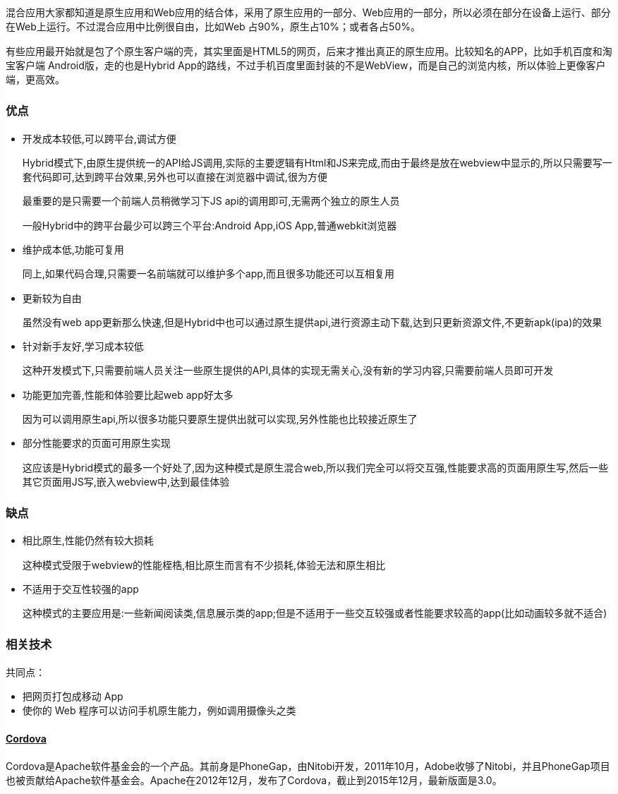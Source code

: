 

混合应用大家都知道是原生应用和Web应用的结合体，采用了原生应用的一部分、Web应用的一部分，所以必须在部分在设备上运行、部分在Web上运行。不过混合应用中比例很自由，比如Web 占90%，原生占10%；或者各占50%。



有些应用最开始就是包了个原生客户端的壳，其实里面是HTML5的网页，后来才推出真正的原生应用。比较知名的APP，比如手机百度和淘宝客户端 Android版，走的也是Hybrid App的路线，不过手机百度里面封装的不是WebView，而是自己的浏览内核，所以体验上更像客户端，更高效。

### 优点

- 开发成本较低,可以跨平台,调试方便

  Hybrid模式下,由原生提供统一的API给JS调用,实际的主要逻辑有Html和JS来完成,而由于最终是放在webview中显示的,所以只需要写一套代码即可,达到跨平台效果,另外也可以直接在浏览器中调试,很为方便

  最重要的是只需要一个前端人员稍微学习下JS api的调用即可,无需两个独立的原生人员

  一般Hybrid中的跨平台最少可以跨三个平台:Android App,iOS App,普通webkit浏览器

- 维护成本低,功能可复用

  同上,如果代码合理,只需要一名前端就可以维护多个app,而且很多功能还可以互相复用

- 更新较为自由

  虽然没有web app更新那么快速,但是Hybrid中也可以通过原生提供api,进行资源主动下载,达到只更新资源文件,不更新apk(ipa)的效果

- 针对新手友好,学习成本较低

  这种开发模式下,只需要前端人员关注一些原生提供的API,具体的实现无需关心,没有新的学习内容,只需要前端人员即可开发

- 功能更加完善,性能和体验要比起web app好太多

  因为可以调用原生api,所以很多功能只要原生提供出就可以实现,另外性能也比较接近原生了

- 部分性能要求的页面可用原生实现

  这应该是Hybrid模式的最多一个好处了,因为这种模式是原生混合web,所以我们完全可以将交互强,性能要求高的页面用原生写,然后一些其它页面用JS写,嵌入webview中,达到最佳体验

### 缺点

- 相比原生,性能仍然有较大损耗

  这种模式受限于webview的性能桎梏,相比原生而言有不少损耗,体验无法和原生相比

- 不适用于交互性较强的app

  这种模式的主要应用是:一些新闻阅读类,信息展示类的app;但是不适用于一些交互较强或者性能要求较高的app(比如动画较多就不适合)

### 相关技术

共同点：

- 把网页打包成移动 App
- 使你的 Web 程序可以访问手机原生能力，例如调用摄像头之类

#### [Cordova](https://cordova.apache.org/)

Cordova是Apache软件基金会的一个产品。其前身是PhoneGap，由Nitobi开发，2011年10月，Adobe收够了Nitobi，并且PhoneGap项目也被贡献给Apache软件基金会。Apache在2012年12月，发布了Cordova，截止到2015年12月，最新版面是3.0。

